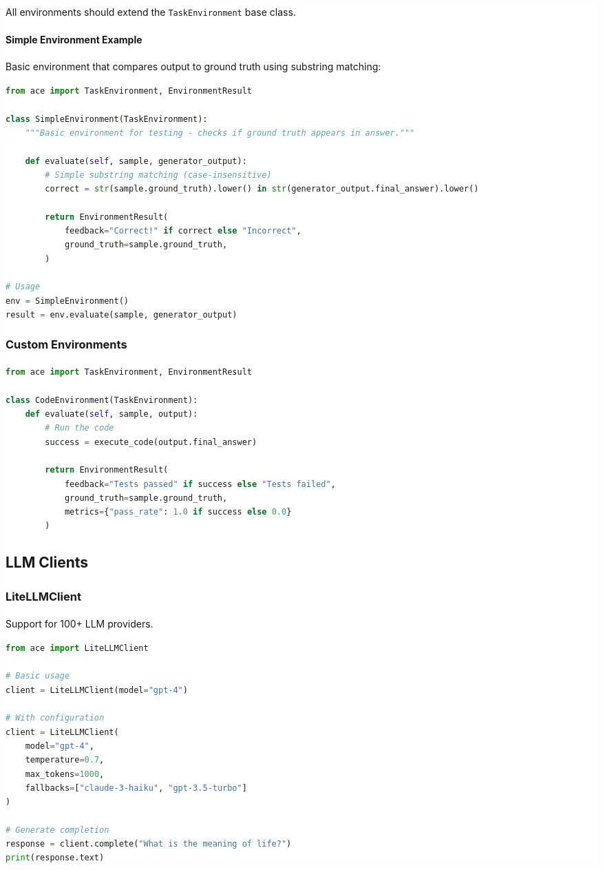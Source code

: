 All environments should extend the `TaskEnvironment` base class.

#### Simple Environment Example

Basic environment that compares output to ground truth using substring matching:

```python
from ace import TaskEnvironment, EnvironmentResult

class SimpleEnvironment(TaskEnvironment):
    """Basic environment for testing - checks if ground truth appears in answer."""

    def evaluate(self, sample, generator_output):
        # Simple substring matching (case-insensitive)
        correct = str(sample.ground_truth).lower() in str(generator_output.final_answer).lower()

        return EnvironmentResult(
            feedback="Correct!" if correct else "Incorrect",
            ground_truth=sample.ground_truth,
        )

# Usage
env = SimpleEnvironment()
result = env.evaluate(sample, generator_output)
```

### Custom Environments

```python
from ace import TaskEnvironment, EnvironmentResult

class CodeEnvironment(TaskEnvironment):
    def evaluate(self, sample, output):
        # Run the code
        success = execute_code(output.final_answer)

        return EnvironmentResult(
            feedback="Tests passed" if success else "Tests failed",
            ground_truth=sample.ground_truth,
            metrics={"pass_rate": 1.0 if success else 0.0}
        )
```

## LLM Clients

### LiteLLMClient

Support for 100+ LLM providers.

```python
from ace import LiteLLMClient

# Basic usage
client = LiteLLMClient(model="gpt-4")

# With configuration
client = LiteLLMClient(
    model="gpt-4",
    temperature=0.7,
    max_tokens=1000,
    fallbacks=["claude-3-haiku", "gpt-3.5-turbo"]
)

# Generate completion
response = client.complete("What is the meaning of life?")
print(response.text)
```